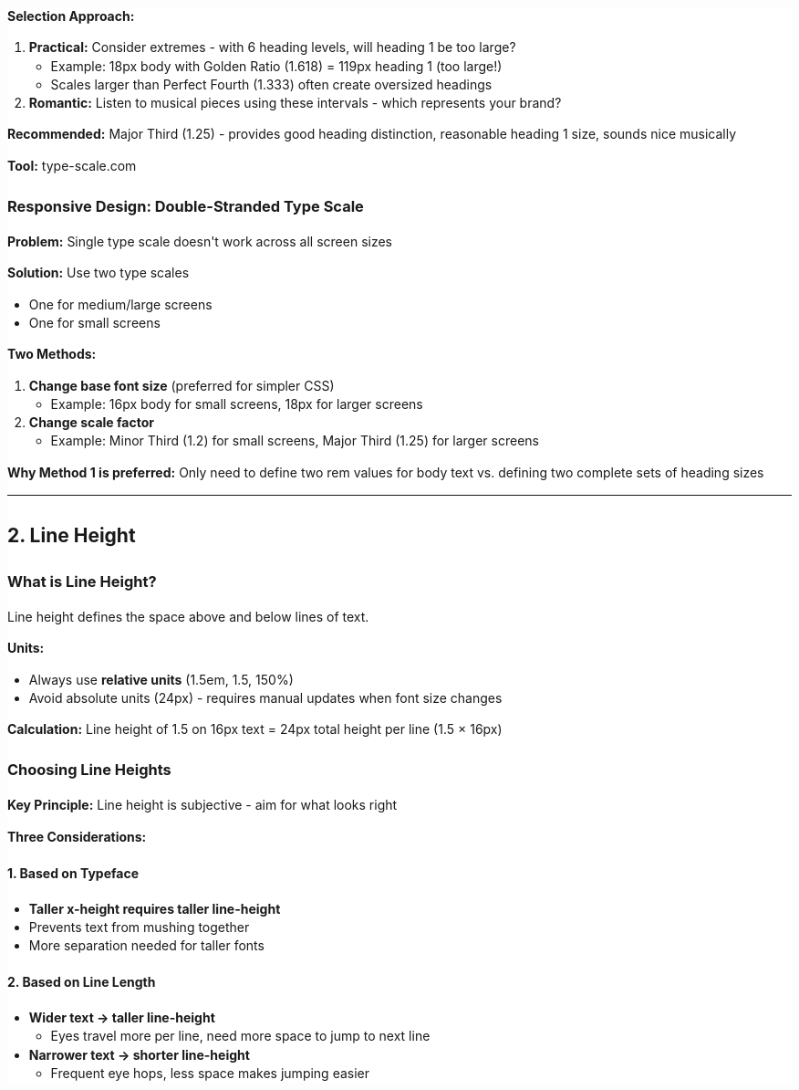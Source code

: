 **Selection Approach:**
1. **Practical:** Consider extremes - with 6 heading levels, will heading 1 be too large?
   - Example: 18px body with Golden Ratio (1.618) = 119px heading 1 (too large!)
   - Scales larger than Perfect Fourth (1.333) often create oversized headings
2. **Romantic:** Listen to musical pieces using these intervals - which represents your brand?

**Recommended:** Major Third (1.25) - provides good heading distinction, reasonable heading 1 size, sounds nice musically

**Tool:** type-scale.com

### Responsive Design: Double-Stranded Type Scale

**Problem:** Single type scale doesn't work across all screen sizes

**Solution:** Use two type scales
- One for medium/large screens
- One for small screens

**Two Methods:**
1. **Change base font size** (preferred for simpler CSS)
   - Example: 16px body for small screens, 18px for larger screens
2. **Change scale factor**
   - Example: Minor Third (1.2) for small screens, Major Third (1.25) for larger screens

**Why Method 1 is preferred:** Only need to define two rem values for body text vs. defining two complete sets of heading sizes

---

## 2. Line Height

### What is Line Height?

Line height defines the space above and below lines of text.

**Units:**
- Always use **relative units** (1.5em, 1.5, 150%)
- Avoid absolute units (24px) - requires manual updates when font size changes

**Calculation:** Line height of 1.5 on 16px text = 24px total height per line (1.5 × 16px)

### Choosing Line Heights

**Key Principle:** Line height is subjective - aim for what looks right

**Three Considerations:**

#### 1. Based on Typeface
- **Taller x-height requires taller line-height**
- Prevents text from mushing together
- More separation needed for taller fonts

#### 2. Based on Line Length
- **Wider text → taller line-height**
  - Eyes travel more per line, need more space to jump to next line
- **Narrower text → shorter line-height**
  - Frequent eye hops, less space makes jumping easier
